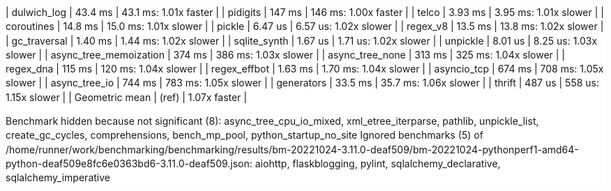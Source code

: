 | dulwich_log             | 43.4 ms                                                                  | 43.1 ms: 1.01x faster                                                      |
| pidigits                | 147 ms                                                                   | 146 ms: 1.00x faster                                                       |
| telco                   | 3.93 ms                                                                  | 3.95 ms: 1.01x slower                                                      |
| coroutines              | 14.8 ms                                                                  | 15.0 ms: 1.01x slower                                                      |
| pickle                  | 6.47 us                                                                  | 6.57 us: 1.02x slower                                                      |
| regex_v8                | 13.5 ms                                                                  | 13.8 ms: 1.02x slower                                                      |
| gc_traversal            | 1.40 ms                                                                  | 1.44 ms: 1.02x slower                                                      |
| sqlite_synth            | 1.67 us                                                                  | 1.71 us: 1.02x slower                                                      |
| unpickle                | 8.01 us                                                                  | 8.25 us: 1.03x slower                                                      |
| async_tree_memoization  | 374 ms                                                                   | 386 ms: 1.03x slower                                                       |
| async_tree_none         | 313 ms                                                                   | 325 ms: 1.04x slower                                                       |
| regex_dna               | 115 ms                                                                   | 120 ms: 1.04x slower                                                       |
| regex_effbot            | 1.63 ms                                                                  | 1.70 ms: 1.04x slower                                                      |
| asyncio_tcp             | 674 ms                                                                   | 708 ms: 1.05x slower                                                       |
| async_tree_io           | 744 ms                                                                   | 783 ms: 1.05x slower                                                       |
| generators              | 33.5 ms                                                                  | 35.7 ms: 1.06x slower                                                      |
| thrift                  | 487 us                                                                   | 558 us: 1.15x slower                                                       |
| Geometric mean          | (ref)                                                                    | 1.07x faster                                                               |

Benchmark hidden because not significant (8): async_tree_cpu_io_mixed, xml_etree_iterparse, pathlib, unpickle_list, create_gc_cycles, comprehensions, bench_mp_pool, python_startup_no_site
Ignored benchmarks (5) of /home/runner/work/benchmarking/benchmarking/results/bm-20221024-3.11.0-deaf509/bm-20221024-pythonperf1-amd64-python-deaf509e8fc6e0363bd6-3.11.0-deaf509.json: aiohttp, flaskblogging, pylint, sqlalchemy_declarative, sqlalchemy_imperative
